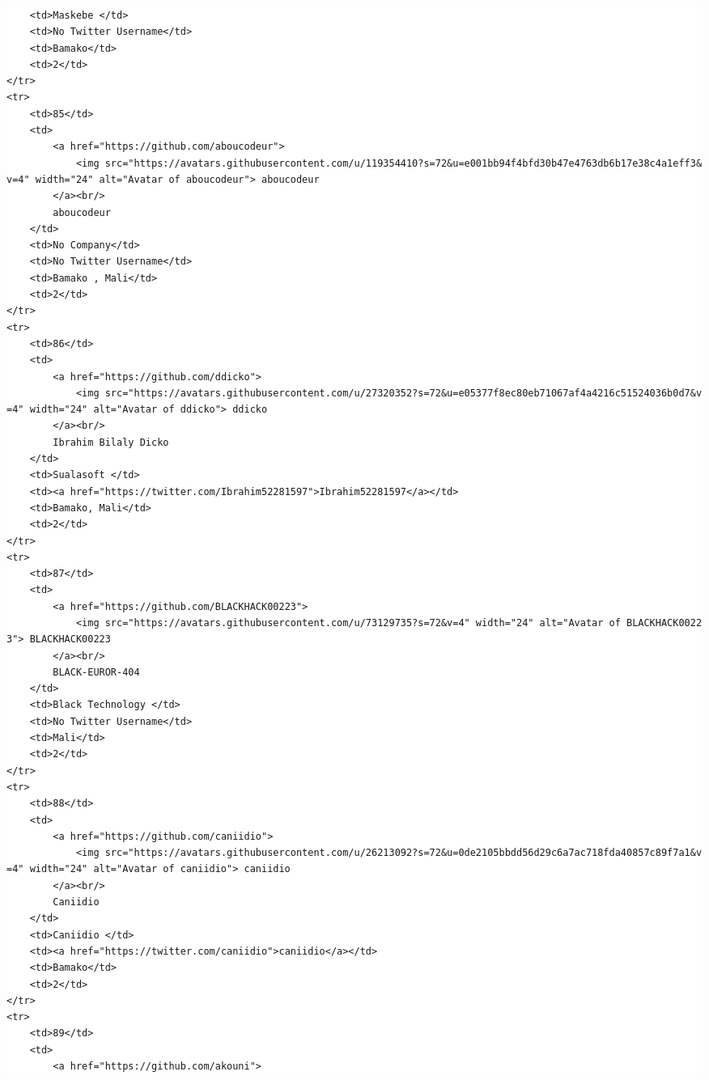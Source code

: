 		<td>Maskebe </td>
		<td>No Twitter Username</td>
		<td>Bamako</td>
		<td>2</td>
	</tr>
	<tr>
		<td>85</td>
		<td>
			<a href="https://github.com/aboucodeur">
				<img src="https://avatars.githubusercontent.com/u/119354410?s=72&u=e001bb94f4bfd30b47e4763db6b17e38c4a1eff3&v=4" width="24" alt="Avatar of aboucodeur"> aboucodeur
			</a><br/>
			aboucodeur
		</td>
		<td>No Company</td>
		<td>No Twitter Username</td>
		<td>Bamako , Mali</td>
		<td>2</td>
	</tr>
	<tr>
		<td>86</td>
		<td>
			<a href="https://github.com/ddicko">
				<img src="https://avatars.githubusercontent.com/u/27320352?s=72&u=e05377f8ec80eb71067af4a4216c51524036b0d7&v=4" width="24" alt="Avatar of ddicko"> ddicko
			</a><br/>
			Ibrahim Bilaly Dicko
		</td>
		<td>Sualasoft </td>
		<td><a href="https://twitter.com/Ibrahim52281597">Ibrahim52281597</a></td>
		<td>Bamako, Mali</td>
		<td>2</td>
	</tr>
	<tr>
		<td>87</td>
		<td>
			<a href="https://github.com/BLACKHACK00223">
				<img src="https://avatars.githubusercontent.com/u/73129735?s=72&v=4" width="24" alt="Avatar of BLACKHACK00223"> BLACKHACK00223
			</a><br/>
			BLACK-EUROR-404
		</td>
		<td>Black Technology </td>
		<td>No Twitter Username</td>
		<td>Mali</td>
		<td>2</td>
	</tr>
	<tr>
		<td>88</td>
		<td>
			<a href="https://github.com/caniidio">
				<img src="https://avatars.githubusercontent.com/u/26213092?s=72&u=0de2105bbdd56d29c6a7ac718fda40857c89f7a1&v=4" width="24" alt="Avatar of caniidio"> caniidio
			</a><br/>
			Caniidio
		</td>
		<td>Caniidio </td>
		<td><a href="https://twitter.com/caniidio">caniidio</a></td>
		<td>Bamako</td>
		<td>2</td>
	</tr>
	<tr>
		<td>89</td>
		<td>
			<a href="https://github.com/akouni">